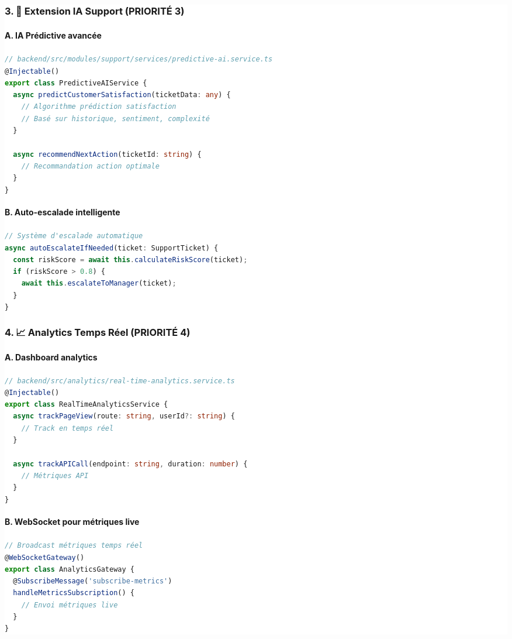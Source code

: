 ### 3. 🤖 Extension IA Support (PRIORITÉ 3)

#### A. IA Prédictive avancée
```typescript
// backend/src/modules/support/services/predictive-ai.service.ts
@Injectable()
export class PredictiveAIService {
  async predictCustomerSatisfaction(ticketData: any) {
    // Algorithme prédiction satisfaction
    // Basé sur historique, sentiment, complexité
  }

  async recommendNextAction(ticketId: string) {
    // Recommandation action optimale
  }
}
```

#### B. Auto-escalade intelligente
```typescript
// Système d'escalade automatique
async autoEscalateIfNeeded(ticket: SupportTicket) {
  const riskScore = await this.calculateRiskScore(ticket);
  if (riskScore > 0.8) {
    await this.escalateToManager(ticket);
  }
}
```

### 4. 📈 Analytics Temps Réel (PRIORITÉ 4)

#### A. Dashboard analytics
```typescript
// backend/src/analytics/real-time-analytics.service.ts
@Injectable()
export class RealTimeAnalyticsService {
  async trackPageView(route: string, userId?: string) {
    // Track en temps réel
  }

  async trackAPICall(endpoint: string, duration: number) {
    // Métriques API
  }
}
```

#### B. WebSocket pour métriques live
```typescript
// Broadcast métriques temps réel
@WebSocketGateway()
export class AnalyticsGateway {
  @SubscribeMessage('subscribe-metrics')
  handleMetricsSubscription() {
    // Envoi métriques live
  }
}
```
